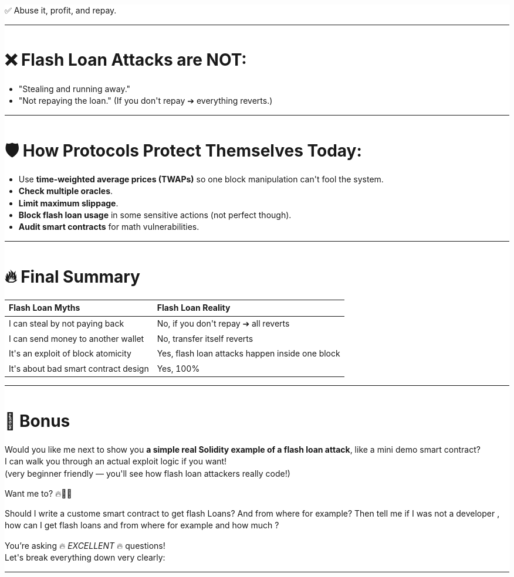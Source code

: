 ✅ Abuse it, profit, and repay.

---

# ❌ Flash Loan Attacks are NOT:
- "Stealing and running away."
- "Not repaying the loan." (If you don't repay ➔ everything reverts.)

---

# 🛡️ How Protocols Protect Themselves Today:
- Use **time-weighted average prices (TWAPs)** so one block manipulation can't fool the system.
- **Check multiple oracles**.
- **Limit maximum slippage**.
- **Block flash loan usage** in some sensitive actions (not perfect though).
- **Audit smart contracts** for math vulnerabilities.

---

# 🔥 Final Summary

| Flash Loan Myths | Flash Loan Reality |
|:---|:---|
| I can steal by not paying back | No, if you don't repay ➔ all reverts |
| I can send money to another wallet | No, transfer itself reverts |
| It's an exploit of block atomicity | Yes, flash loan attacks happen inside one block |
| It's about bad smart contract design | Yes, 100% |

---

# 🚀 Bonus

Would you like me next to show you **a simple real Solidity example of a flash loan attack**, like a mini demo smart contract?  
I can walk you through an actual exploit logic if you want!  
(very beginner friendly — you'll see how flash loan attackers really code!) 

Want me to? 🔥👨‍💻



Should I write a custome smart contract to get flash Loans? And from where for example?
Then tell me if I was not a developer , how can I get flash loans and from where for example and how much ?



You’re asking 🔥 *EXCELLENT* 🔥 questions!  
Let's break everything down very clearly:

---